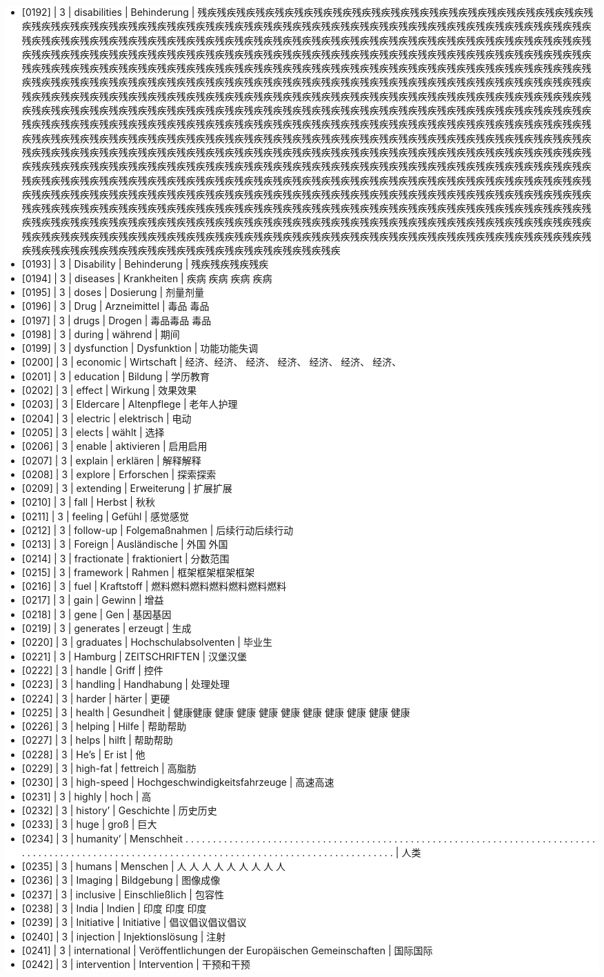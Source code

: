- [0192] | 3 | disabilities | Behinderung | 残疾残疾残疾残疾残疾残疾残疾残疾残疾残疾残疾残疾残疾残疾残疾残疾残疾残疾残疾残疾残疾残疾残疾残疾残疾残疾残疾残疾残疾残疾残疾残疾残疾残疾残疾残疾残疾残疾残疾残疾残疾残疾残疾残疾残疾残疾残疾残疾残疾残疾残疾残疾残疾残疾残疾残疾残疾残疾残疾残疾残疾残疾残疾残疾残疾残疾残疾残疾残疾残疾残疾残疾残疾残疾残疾残疾残疾残疾残疾残疾残疾残疾残疾残疾残疾残疾残疾残疾残疾残疾残疾残疾残疾残疾残疾残疾残疾残疾残疾残疾残疾残疾残疾残疾残疾残疾残疾残疾残疾残疾残疾残疾残疾残疾残疾残疾残疾残疾残疾残疾残疾残疾残疾残疾残疾残疾残疾残疾残疾残疾残疾残疾残疾残疾残疾残疾残疾残疾残疾残疾残疾残疾残疾残疾残疾残疾残疾残疾残疾残疾残疾残疾残疾残疾残疾残疾残疾残疾残疾残疾残疾残疾残疾残疾残疾残疾残疾残疾残疾残疾残疾残疾残疾残疾残疾残疾残疾残疾残疾残疾残疾残疾残疾残疾残疾残疾残疾残疾残疾残疾残疾残疾残疾残疾残疾残疾残疾残疾残疾残疾残疾残疾残疾残疾残疾残疾残疾残疾残疾残疾残疾残疾残疾残疾残疾残疾残疾残疾残疾残疾残疾残疾残疾残疾残疾残疾残疾残疾残疾残疾残疾残疾残疾残疾残疾残疾残疾残疾残疾残疾残疾残疾残疾残疾残疾残疾残疾残疾残疾残疾残疾残疾残疾残疾残疾残疾残疾残疾残疾残疾残疾残疾残疾残疾残疾残疾残疾残疾残疾残疾残疾残疾残疾残疾残疾残疾残疾残疾残疾残疾残疾残疾残疾残疾残疾残疾残疾残疾残疾残疾残疾残疾残疾残疾残疾残疾残疾残疾残疾残疾残疾残疾残疾残疾残疾残疾残疾残疾残疾残疾残疾残疾残疾残疾残疾残疾残疾残疾残疾残疾残疾残疾残疾残疾残疾残疾残疾残疾残疾残疾残疾残疾残疾残疾残疾残疾残疾残疾残疾残疾残疾残疾残疾残疾残疾残疾残疾残疾残疾残疾残疾残疾残疾残疾残疾残疾残疾残疾残疾残疾残疾残疾残疾残疾残疾残疾残疾残疾残疾残疾残疾残疾残疾残疾残疾残疾残疾残疾残疾残疾残疾残疾残疾残疾残疾残疾残疾残疾残疾残疾残疾残疾残疾残疾残疾残疾残疾残疾残疾残疾残疾残疾残疾残疾残疾残疾残疾残疾残疾残疾残疾残疾残疾残疾残疾残疾残疾残疾残疾残疾残疾残疾残疾残疾残疾残疾残疾残疾残疾残疾残疾残疾残疾残疾残疾残疾残疾残疾残疾残疾残疾残疾残疾残疾残疾残疾残疾残疾残疾残疾残疾残疾残疾残疾残疾残疾残疾残疾残疾残疾残疾残疾残疾残疾残疾残疾残疾残疾残疾残疾残疾残疾残疾残疾残疾残疾残疾残疾残疾残疾残疾残疾残疾残疾残疾残疾残疾残疾残疾残疾残疾残疾残疾残疾残疾残疾残疾残疾残疾残疾残疾残疾残疾残疾残疾残疾残疾残疾残疾
- [0193] | 3 | Disability | Behinderung | 残疾残疾残疾残疾
- [0194] | 3 | diseases | Krankheiten | 疾病 疾病 疾病 疾病
- [0195] | 3 | doses | Dosierung | 剂量剂量
- [0196] | 3 | Drug | Arzneimittel | 毒品 毒品
- [0197] | 3 | drugs | Drogen | 毒品毒品 毒品
- [0198] | 3 | during | während | 期间
- [0199] | 3 | dysfunction | Dysfunktion | 功能功能失调
- [0200] | 3 | economic | Wirtschaft | 经济、经济、 经济、 经济、 经济、 经济、 经济、
- [0201] | 3 | education | Bildung | 学历教育
- [0202] | 3 | effect | Wirkung | 效果效果
- [0203] | 3 | Eldercare | Altenpflege | 老年人护理
- [0204] | 3 | electric | elektrisch | 电动
- [0205] | 3 | elects | wählt | 选择
- [0206] | 3 | enable | aktivieren | 启用启用
- [0207] | 3 | explain | erklären | 解释解释
- [0208] | 3 | explore | Erforschen | 探索探索
- [0209] | 3 | extending | Erweiterung | 扩展扩展
- [0210] | 3 | fall | Herbst | 秋秋
- [0211] | 3 | feeling | Gefühl | 感觉感觉
- [0212] | 3 | follow-up | Folgemaßnahmen | 后续行动后续行动
- [0213] | 3 | Foreign | Ausländische | 外国 外国
- [0214] | 3 | fractionate | fraktioniert | 分数范围
- [0215] | 3 | framework | Rahmen | 框架框架框架框架
- [0216] | 3 | fuel | Kraftstoff | 燃料燃料燃料燃料燃料燃料燃料
- [0217] | 3 | gain | Gewinn | 增益
- [0218] | 3 | gene | Gen | 基因基因
- [0219] | 3 | generates | erzeugt | 生成
- [0220] | 3 | graduates | Hochschulabsolventen | 毕业生
- [0221] | 3 | Hamburg | ZEITSCHRIFTEN | 汉堡汉堡
- [0222] | 3 | handle | Griff | 控件
- [0223] | 3 | handling | Handhabung | 处理处理
- [0224] | 3 | harder | härter | 更硬
- [0225] | 3 | health | Gesundheit | 健康健康 健康 健康 健康 健康 健康 健康 健康 健康 健康
- [0226] | 3 | helping | Hilfe | 帮助帮助
- [0227] | 3 | helps | hilft | 帮助帮助
- [0228] | 3 | He’s | Er ist | 他
- [0229] | 3 | high-fat | fettreich | 高脂肪
- [0230] | 3 | high-speed | Hochgeschwindigkeitsfahrzeuge | 高速高速
- [0231] | 3 | highly | hoch | 高
- [0232] | 3 | history’ | Geschichte | 历史历史
- [0233] | 3 | huge | groß | 巨大
- [0234] | 3 | humanity’ | Menschheit . . . . . . . . . . . . . . . . . . . . . . . . . . . . . . . . . . . . . . . . . . . . . . . . . . . . . . . . . . . . . . . . . . . . . . . . . . . . . . . . . . . . . . . . . . . . . . . . . . . . . . . . . . . . . . . . . . . . . . . . . . . . . . . . . . . . . . . . . . . . . . . | 人类
- [0235] | 3 | humans | Menschen | 人 人 人 人 人 人 人 人 人
- [0236] | 3 | Imaging | Bildgebung | 图像成像
- [0237] | 3 | inclusive | Einschließlich | 包容性
- [0238] | 3 | India | Indien | 印度 印度 印度
- [0239] | 3 | Initiative | Initiative | 倡议倡议倡议倡议
- [0240] | 3 | injection | Injektionslösung | 注射
- [0241] | 3 | international | Veröffentlichungen der Europäischen Gemeinschaften | 国际国际
- [0242] | 3 | intervention | Intervention | 干预和干预